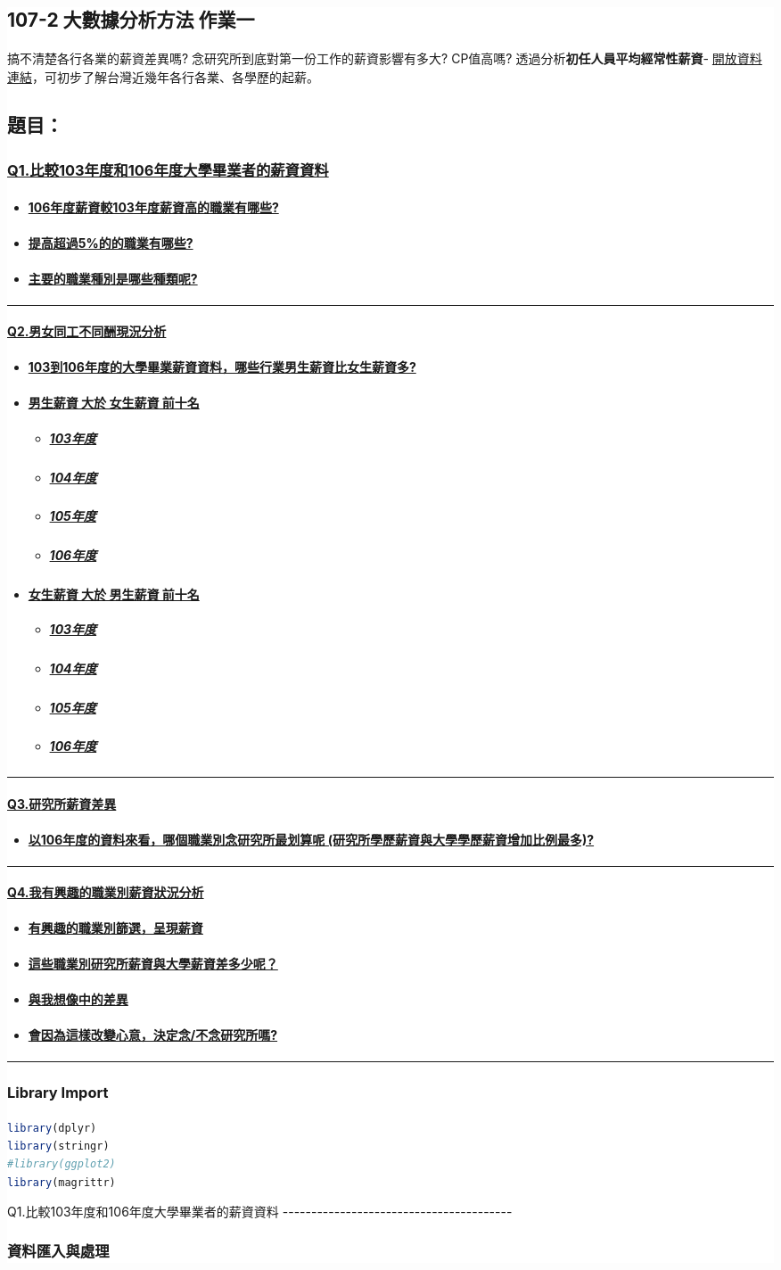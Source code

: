 107-2 大數據分析方法 作業一
---------------------------

搞不清楚各行各業的薪資差異嗎? 念研究所到底對第一份工作的薪資影響有多大? CP值高嗎? 透過分析**初任人員平均經常性薪資**- [開放資料連結](https://data.gov.tw/dataset/6647)，可初步了解台灣近幾年各行各業、各學歷的起薪。

## 題目：
### [Q1.比較103年度和106年度大學畢業者的薪資資料](#Q1)
+ #### [106年度薪資較103年度薪資高的職業有哪些?](#Q1_1)
+ #### [提高超過5%的的職業有哪些?](#Q1_2)
+ #### [主要的職業種別是哪些種類呢?](#Q1_3)
---
#### [Q2.男女同工不同酬現況分析](#Q2)
+ #### [103到106年度的大學畢業薪資資料，哪些行業男生薪資比女生薪資多?](#Q2_1)
+ #### [男生薪資 大於 女生薪資 前十名](#Q2_2)
    + ##### [103年度](#Q2_2_103)
    + ##### [104年度](#Q2_2_104)
    + ##### [105年度](#Q2_2_105)
    + ##### [106年度](#Q2_2_106)
+ #### [女生薪資 大於 男生薪資 前十名](#Q2_3)
    + ##### [103年度](#Q2_3_103)
    + ##### [104年度](#Q2_3_104)
    + ##### [105年度](#Q2_3_105)
    + ##### [106年度](#Q2_3_106)
---
#### [Q3.研究所薪資差異](#Q3)
+ #### [以106年度的資料來看，哪個職業別念研究所最划算呢 (研究所學歷薪資與大學學歷薪資增加比例最多)?](#Q3_1)
---
#### [Q4.我有興趣的職業別薪資狀況分析](#Q4)
+ #### [有興趣的職業別篩選，呈現薪資](#Q4_1)
+ #### [這些職業別研究所薪資與大學薪資差多少呢？](#Q4_2)
+ #### [與我想像中的差異](#Q4_3)
+ #### [會因為這樣改變心意，決定念/不念研究所嗎?](#Q4_4)

-------

### Library Import
```r
library(dplyr)
library(stringr)
#library(ggplot2)
library(magrittr)
```


<a name="Q1" />
Q1.比較103年度和106年度大學畢業者的薪資資料
----------------------------------------

### 資料匯入與處理
